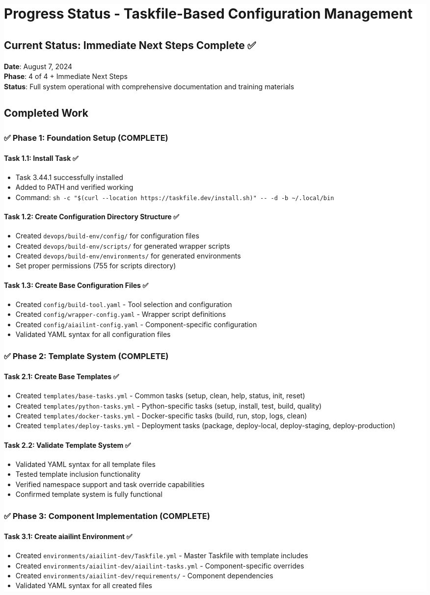 # Progress Status - Taskfile-Based Configuration Management

## Current Status: Immediate Next Steps Complete ✅

**Date**: August 7, 2024  
**Phase**: 4 of 4 + Immediate Next Steps  
**Status**: Full system operational with comprehensive documentation and training materials

## Completed Work

### ✅ Phase 1: Foundation Setup (COMPLETE)

#### **Task 1.1: Install Task** ✅
- Task 3.44.1 successfully installed
- Added to PATH and verified working
- Command: `sh -c "$(curl --location https://taskfile.dev/install.sh)" -- -d -b ~/.local/bin`

#### **Task 1.2: Create Configuration Directory Structure** ✅
- Created `devops/build-env/config/` for configuration files
- Created `devops/build-env/scripts/` for generated wrapper scripts
- Created `devops/build-env/environments/` for generated environments
- Set proper permissions (755 for scripts directory)

#### **Task 1.3: Create Base Configuration Files** ✅
- Created `config/build-tool.yaml` - Tool selection and configuration
- Created `config/wrapper-config.yaml` - Wrapper script definitions
- Created `config/aiailint-config.yaml` - Component-specific configuration
- Validated YAML syntax for all configuration files

### ✅ Phase 2: Template System (COMPLETE)

#### **Task 2.1: Create Base Templates** ✅
- Created `templates/base-tasks.yml` - Common tasks (setup, clean, help, status, init, reset)
- Created `templates/python-tasks.yml` - Python-specific tasks (setup, install, test, build, quality)
- Created `templates/docker-tasks.yml` - Docker-specific tasks (build, run, stop, logs, clean)
- Created `templates/deploy-tasks.yml` - Deployment tasks (package, deploy-local, deploy-staging, deploy-production)

#### **Task 2.2: Validate Template System** ✅
- Validated YAML syntax for all template files
- Tested template inclusion functionality
- Verified namespace support and task override capabilities
- Confirmed template system is fully functional

### ✅ Phase 3: Component Implementation (COMPLETE)

#### **Task 3.1: Create aiailint Environment** ✅
- Created `environments/aiailint-dev/Taskfile.yml` - Master Taskfile with template includes
- Created `environments/aiailint-dev/aiailint-tasks.yml` - Component-specific overrides
- Created `environments/aiailint-dev/requirements/` - Component dependencies
- Validated YAML syntax for all created files
